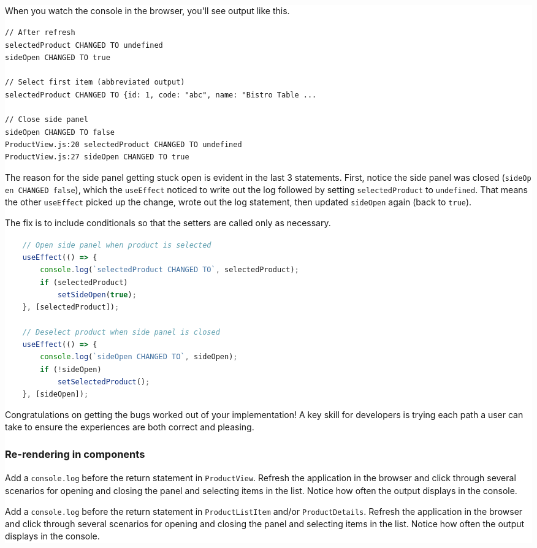 When you watch the console in the browser, you'll see output like this.

```plaintext
// After refresh
selectedProduct CHANGED TO undefined
sideOpen CHANGED TO true

// Select first item (abbreviated output)
selectedProduct CHANGED TO {id: 1, code: "abc", name: "Bistro Table ...

// Close side panel
sideOpen CHANGED TO false
ProductView.js:20 selectedProduct CHANGED TO undefined
ProductView.js:27 sideOpen CHANGED TO true
```

The reason for the side panel getting stuck open is evident in the last 3
statements. First, notice the side panel was closed (`sideOpen CHANGED false`), 
which the `useEffect` noticed to write out the log followed by setting 
`selectedProduct` to `undefined`. That means the other `useEffect` picked up the 
change, wrote out the log statement, then updated `sideOpen` again (back to 
`true`).

The fix is to include conditionals so that the setters are called only as 
necessary.

```javascript
    // Open side panel when product is selected
    useEffect(() => {
        console.log(`selectedProduct CHANGED TO`, selectedProduct);
        if (selectedProduct)
            setSideOpen(true);
    }, [selectedProduct]);

    // Deselect product when side panel is closed
    useEffect(() => {
        console.log(`sideOpen CHANGED TO`, sideOpen);
        if (!sideOpen)
            setSelectedProduct();
    }, [sideOpen]);
```

Congratulations on getting the bugs worked out of your implementation! A key
skill for developers is trying each path a user can take to ensure the 
experiences are both correct and pleasing.

### Re-rendering in components

Add a `console.log` before the return statement in `ProductView`. Refresh the 
application in the browser and click through several scenarios for opening and
closing the panel and selecting items in the list. Notice how often the output
displays in the console.

Add a `console.log` before the return statement in `ProductListItem` and/or
`ProductDetails`. Refresh the application in the browser and click through 
several scenarios for opening and closing the panel and selecting items in the 
list. Notice how often the output displays in the console.
